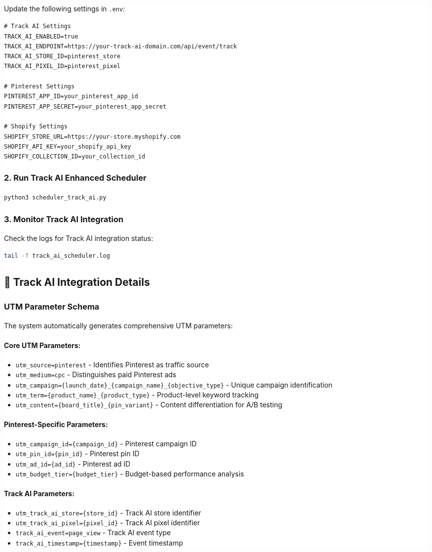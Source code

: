 Update the following settings in `.env`:

```env
# Track AI Settings
TRACK_AI_ENABLED=true
TRACK_AI_ENDPOINT=https://your-track-ai-domain.com/api/event/track
TRACK_AI_STORE_ID=pinterest_store
TRACK_AI_PIXEL_ID=pinterest_pixel

# Pinterest Settings
PINTEREST_APP_ID=your_pinterest_app_id
PINTEREST_APP_SECRET=your_pinterest_app_secret

# Shopify Settings
SHOPIFY_STORE_URL=https://your-store.myshopify.com
SHOPIFY_API_KEY=your_shopify_api_key
SHOPIFY_COLLECTION_ID=your_collection_id
```

### **2. Run Track AI Enhanced Scheduler**

```bash
python3 scheduler_track_ai.py
```

### **3. Monitor Track AI Integration**

Check the logs for Track AI integration status:

```bash
tail -f track_ai_scheduler.log
```

## 🔧 Track AI Integration Details

### **UTM Parameter Schema**

The system automatically generates comprehensive UTM parameters:

#### **Core UTM Parameters:**
- `utm_source=pinterest` - Identifies Pinterest as traffic source
- `utm_medium=cpc` - Distinguishes paid Pinterest ads
- `utm_campaign={launch_date}_{campaign_name}_{objective_type}` - Unique campaign identification
- `utm_term={product_name}_{product_type}` - Product-level keyword tracking
- `utm_content={board_title}_{pin_variant}` - Content differentiation for A/B testing

#### **Pinterest-Specific Parameters:**
- `utm_campaign_id={campaign_id}` - Pinterest campaign ID
- `utm_pin_id={pin_id}` - Pinterest pin ID
- `utm_ad_id={ad_id}` - Pinterest ad ID
- `utm_budget_tier={budget_tier}` - Budget-based performance analysis

#### **Track AI Parameters:**
- `utm_track_ai_store={store_id}` - Track AI store identifier
- `utm_track_ai_pixel={pixel_id}` - Track AI pixel identifier
- `track_ai_event=page_view` - Track AI event type
- `track_ai_timestamp={timestamp}` - Event timestamp
